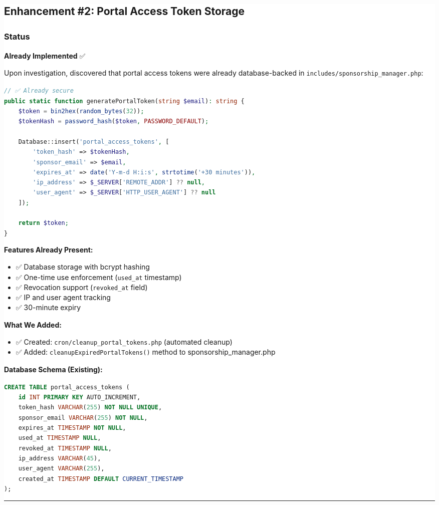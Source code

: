 
## Enhancement #2: Portal Access Token Storage

### Status

**Already Implemented** ✅

Upon investigation, discovered that portal access tokens were already database-backed in `includes/sponsorship_manager.php`:

```php
// ✅ Already secure
public static function generatePortalToken(string $email): string {
    $token = bin2hex(random_bytes(32));
    $tokenHash = password_hash($token, PASSWORD_DEFAULT);

    Database::insert('portal_access_tokens', [
        'token_hash' => $tokenHash,
        'sponsor_email' => $email,
        'expires_at' => date('Y-m-d H:i:s', strtotime('+30 minutes')),
        'ip_address' => $_SERVER['REMOTE_ADDR'] ?? null,
        'user_agent' => $_SERVER['HTTP_USER_AGENT'] ?? null
    ]);

    return $token;
}
```

**Features Already Present:**
- ✅ Database storage with bcrypt hashing
- ✅ One-time use enforcement (`used_at` timestamp)
- ✅ Revocation support (`revoked_at` field)
- ✅ IP and user agent tracking
- ✅ 30-minute expiry

**What We Added:**
- ✅ Created: `cron/cleanup_portal_tokens.php` (automated cleanup)
- ✅ Added: `cleanupExpiredPortalTokens()` method to sponsorship_manager.php

**Database Schema (Existing):**
```sql
CREATE TABLE portal_access_tokens (
    id INT PRIMARY KEY AUTO_INCREMENT,
    token_hash VARCHAR(255) NOT NULL UNIQUE,
    sponsor_email VARCHAR(255) NOT NULL,
    expires_at TIMESTAMP NOT NULL,
    used_at TIMESTAMP NULL,
    revoked_at TIMESTAMP NULL,
    ip_address VARCHAR(45),
    user_agent VARCHAR(255),
    created_at TIMESTAMP DEFAULT CURRENT_TIMESTAMP
);
```

---